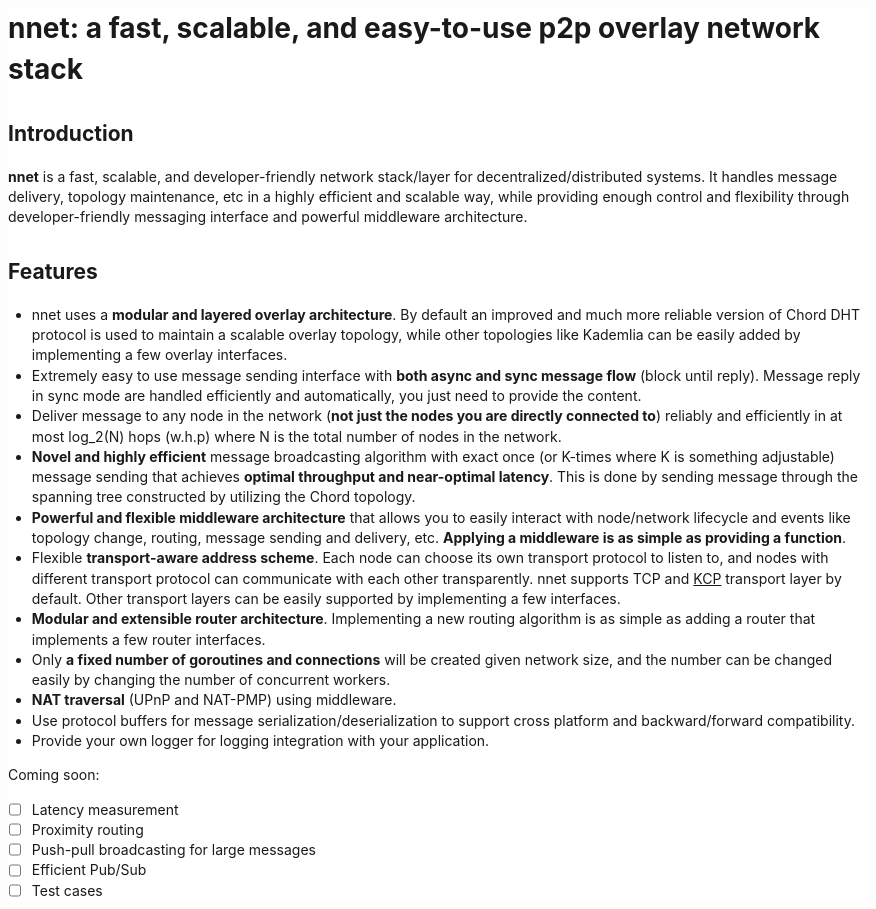 # nnet: a fast, scalable, and easy-to-use p2p overlay network stack

## Introduction

**nnet** is a fast, scalable, and developer-friendly network stack/layer for
decentralized/distributed systems. It handles message delivery, topology
maintenance, etc in a highly efficient and scalable way, while providing enough
control and flexibility through developer-friendly messaging interface and
powerful middleware architecture.

## Features

* nnet uses a **modular and layered overlay architecture**. By default an improved and much more reliable version of Chord DHT protocol is used to maintain a scalable overlay topology, while other topologies like Kademlia can be easily added by implementing a few overlay interfaces.
* Extremely easy to use message sending interface with **both async and sync message flow** (block until reply). Message reply in sync mode are handled efficiently and automatically, you just need to provide the content.
* Deliver message to any node in the network (**not just the nodes you are directly connected to**) reliably and efficiently in at most log_2(N) hops (w.h.p) where N is the total number of nodes in the network.
* **Novel and highly efficient** message broadcasting algorithm with exact once (or K-times where K is something adjustable) message sending that achieves **optimal throughput and near-optimal latency**. This is done by sending message through the spanning tree constructed by utilizing the Chord topology.
* **Powerful and flexible middleware architecture** that allows you to easily interact with node/network lifecycle and events like topology change, routing, message sending and delivery, etc. **Applying a middleware is as simple as providing a function**.
* Flexible **transport-aware address scheme**. Each node can choose its own transport protocol to listen to, and nodes with different transport protocol can communicate with each other transparently. nnet supports TCP and [KCP](https://github.com/skywind3000/kcp/blob/master/README.en.md) transport layer by default. Other transport layers can be easily supported by implementing a few interfaces.
* **Modular and extensible router architecture**. Implementing a new routing algorithm is as simple as adding a router that implements a few router interfaces.
* Only **a fixed number of goroutines and connections** will be created given network size, and the number can be changed easily by changing the number of concurrent workers.
* **NAT traversal** (UPnP and NAT-PMP) using middleware.
* Use protocol buffers for message serialization/deserialization to support cross platform and backward/forward compatibility.
* Provide your own logger for logging integration with your application.

Coming soon:

- [ ] Latency measurement
- [ ] Proximity routing
- [ ] Push-pull broadcasting for large messages
- [ ] Efficient Pub/Sub
- [ ] Test cases

